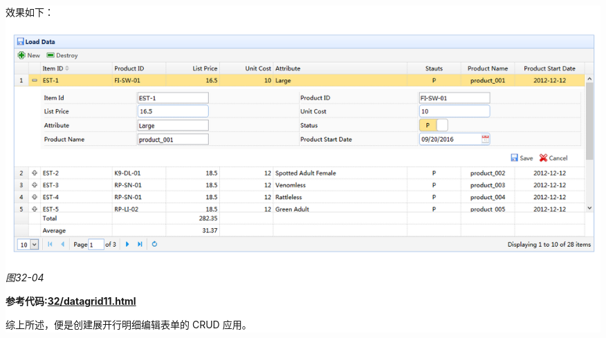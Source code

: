 效果如下：

![](/public/img/easyui-zq/32.4.png)

*图32-04*

**参考代码:[32/datagrid11.html](https://coding.net/u/lanqiao/p/easyuiDemo/git/blob/master/32/datagrid11.html)**


综上所述，便是创建展开行明细编辑表单的 CRUD 应用。